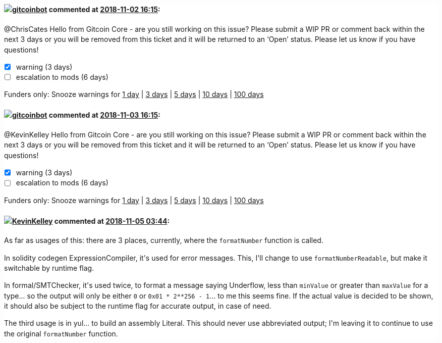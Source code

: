 #### <img src="https://avatars.githubusercontent.com/u/27903976?u=55f8ae7c0f451691d93ea0ad5b89b58d1282981b&v=4" width="50">[gitcoinbot](https://github.com/gitcoinbot) commented at [2018-11-02 16:15](https://github.com/ethereum/solidity/issues/4648#issuecomment-435432735):

@ChrisCates Hello from Gitcoin Core - are you still working on this issue? Please submit a WIP PR or comment back within the next 3 days or you will be removed from this ticket and it will be returned to an ‘Open’ status. Please let us know if you have questions!
* [x] warning (3 days)
* [ ] escalation to mods (6 days)

Funders only: Snooze warnings for [1 day](https://gitcoin.co/issue/ethereum/solidity/4648/1286?snooze=1) | [3 days](https://gitcoin.co/issue/ethereum/solidity/4648/1286?snooze=3) | [5 days](https://gitcoin.co/issue/ethereum/solidity/4648/1286?snooze=5) | [10 days](https://gitcoin.co/issue/ethereum/solidity/4648/1286?snooze=10) | [100 days](https://gitcoin.co/issue/ethereum/solidity/4648/1286?snooze=100)

#### <img src="https://avatars.githubusercontent.com/u/27903976?u=55f8ae7c0f451691d93ea0ad5b89b58d1282981b&v=4" width="50">[gitcoinbot](https://github.com/gitcoinbot) commented at [2018-11-03 16:15](https://github.com/ethereum/solidity/issues/4648#issuecomment-435600051):

@KevinKelley Hello from Gitcoin Core - are you still working on this issue? Please submit a WIP PR or comment back within the next 3 days or you will be removed from this ticket and it will be returned to an ‘Open’ status. Please let us know if you have questions!
* [x] warning (3 days)
* [ ] escalation to mods (6 days)

Funders only: Snooze warnings for [1 day](https://gitcoin.co/issue/ethereum/solidity/4648/1286?snooze=1) | [3 days](https://gitcoin.co/issue/ethereum/solidity/4648/1286?snooze=3) | [5 days](https://gitcoin.co/issue/ethereum/solidity/4648/1286?snooze=5) | [10 days](https://gitcoin.co/issue/ethereum/solidity/4648/1286?snooze=10) | [100 days](https://gitcoin.co/issue/ethereum/solidity/4648/1286?snooze=100)

#### <img src="https://avatars.githubusercontent.com/u/179568?v=4" width="50">[KevinKelley](https://github.com/KevinKelley) commented at [2018-11-05 03:44](https://github.com/ethereum/solidity/issues/4648#issuecomment-435746975):

As far as usages of this:  there are 3 places, currently, where the `formatNumber` function is called.

In solidity codegen ExpressionCompiler, it's used for error messages.  This, I'll change to use `formatNumberReadable`, but make it switchable by runtime flag.

In formal/SMTChecker, it's used twice, to format a message saying Underflow, less than `minValue` or greater than `maxValue` for a type... so the output will only be either `0` or `0x01 * 2**256 - 1`... to me this seems fine.  If the actual value is decided to be shown, it should also be subject to the runtime flag for accurate output, in case of need.

The third usage is in yul... to build an assembly Literal.  This should never use abbreviated output; I'm leaving it to continue to use the original `formatNumber` function.
